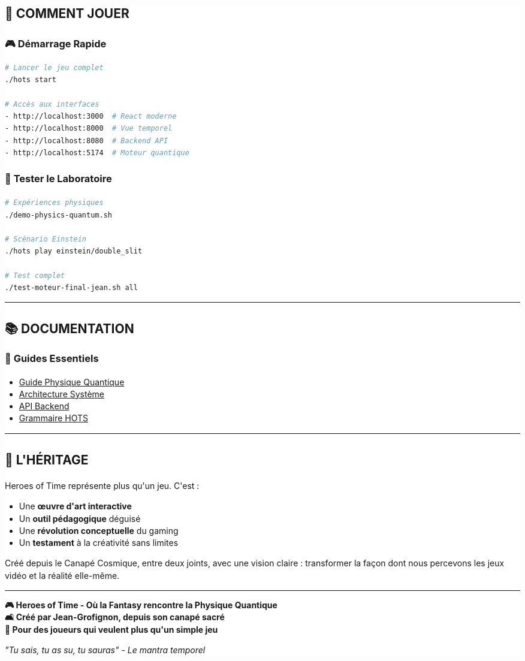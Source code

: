 
## 🚀 **COMMENT JOUER**

### 🎮 **Démarrage Rapide**
```bash
# Lancer le jeu complet
./hots start

# Accès aux interfaces
- http://localhost:3000  # React moderne
- http://localhost:8000  # Vue temporel
- http://localhost:8080  # Backend API
- http://localhost:5174  # Moteur quantique
```

### 🧪 **Tester le Laboratoire**
```bash
# Expériences physiques
./demo-physics-quantum.sh

# Scénario Einstein
./hots play einstein/double_slit

# Test complet
./test-moteur-final-jean.sh all
```

---

## 📚 **DOCUMENTATION**

### 📖 **Guides Essentiels**
- [Guide Physique Quantique](/workspace/docs/PHYSICS_EXPERIMENTS_COMPLETE_GUIDE.md)
- [Architecture Système](/workspace/MEMENTO/CURRENT_SESSION/IMPLEMENTATION_SYSTEME_SANS_TOUR_ZFC.md)
- [API Backend](/workspace/docs/BACKEND_API_DOCUMENTATION_WALTER.md)
- [Grammaire HOTS](/workspace/docs/CARTOGRAPHIE_COMPLETE_FORMULES_GRAMMAIRE_JEAN.md)

---

## 🌌 **L'HÉRITAGE**

Heroes of Time représente plus qu'un jeu. C'est :
- Une **œuvre d'art interactive**
- Un **outil pédagogique** déguisé
- Une **révolution conceptuelle** du gaming
- Un **testament** à la créativité sans limites

Créé depuis le Canapé Cosmique, entre deux joints, avec une vision claire : transformer la façon dont nous percevons les jeux vidéo et la réalité elle-même.

---

**🎮 Heroes of Time - Où la Fantasy rencontre la Physique Quantique**  
**🛋️ Créé par Jean-Grofignon, depuis son canapé sacré**  
**🌌 Pour des joueurs qui veulent plus qu'un simple jeu**

*"Tu sais, tu as su, tu sauras" - Le mantra temporel*